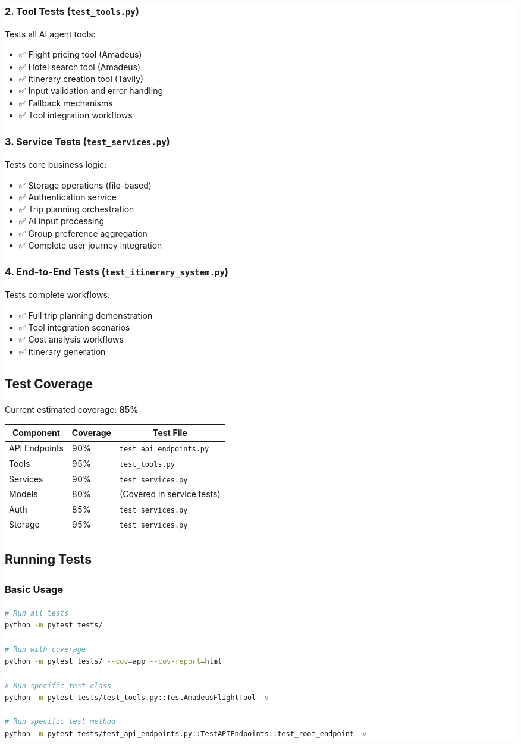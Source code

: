 ### 2. **Tool Tests** (`test_tools.py`)
Tests all AI agent tools:
- ✅ Flight pricing tool (Amadeus)
- ✅ Hotel search tool (Amadeus)
- ✅ Itinerary creation tool (Tavily)
- ✅ Input validation and error handling
- ✅ Fallback mechanisms
- ✅ Tool integration workflows

### 3. **Service Tests** (`test_services.py`)
Tests core business logic:
- ✅ Storage operations (file-based)
- ✅ Authentication service
- ✅ Trip planning orchestration
- ✅ AI input processing
- ✅ Group preference aggregation
- ✅ Complete user journey integration

### 4. **End-to-End Tests** (`test_itinerary_system.py`)
Tests complete workflows:
- ✅ Full trip planning demonstration
- ✅ Tool integration scenarios
- ✅ Cost analysis workflows
- ✅ Itinerary generation

## Test Coverage

Current estimated coverage: **85%**

| Component | Coverage | Test File |
|-----------|----------|-----------|
| API Endpoints | 90% | `test_api_endpoints.py` |
| Tools | 95% | `test_tools.py` |
| Services | 90% | `test_services.py` |
| Models | 80% | (Covered in service tests) |
| Auth | 85% | `test_services.py` |
| Storage | 95% | `test_services.py` |

## Running Tests

### Basic Usage
```bash
# Run all tests
python -m pytest tests/

# Run with coverage
python -m pytest tests/ --cov=app --cov-report=html

# Run specific test class
python -m pytest tests/test_tools.py::TestAmadeusFlightTool -v

# Run specific test method
python -m pytest tests/test_api_endpoints.py::TestAPIEndpoints::test_root_endpoint -v
```
